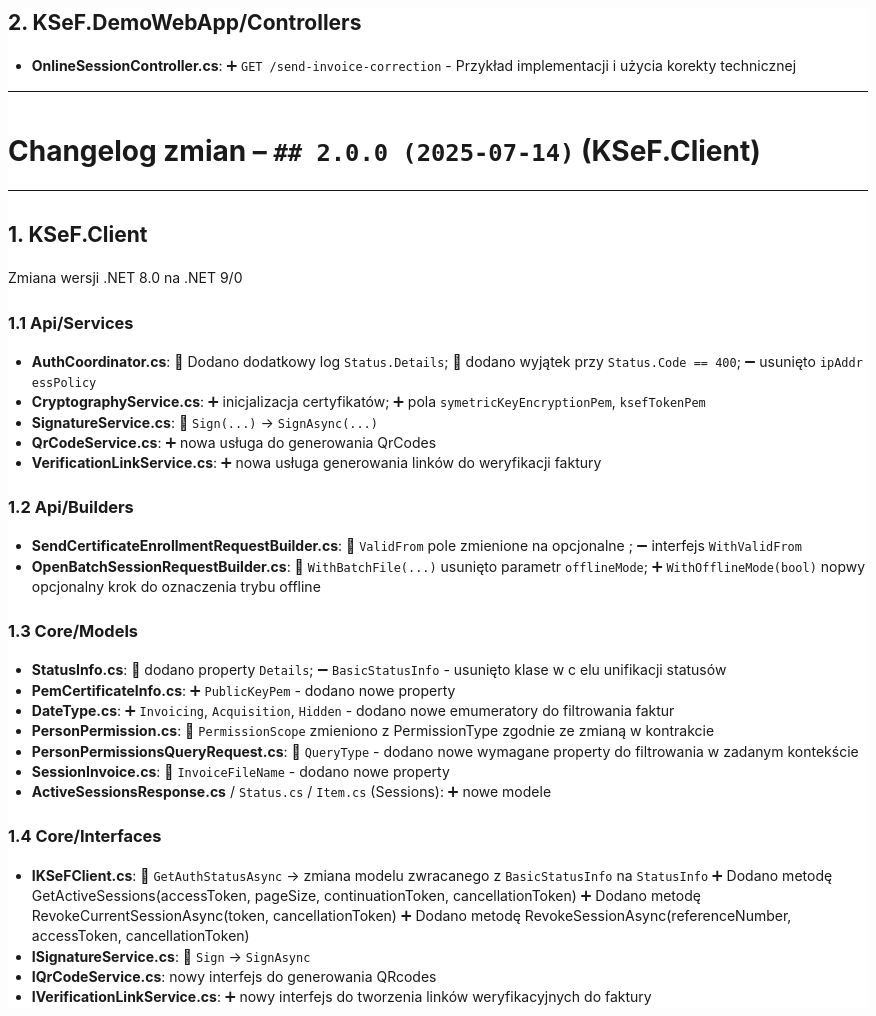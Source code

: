    
## 2. KSeF.DemoWebApp/Controllers
- **OnlineSessionController.cs**: ➕ `GET /send-invoice-correction` - Przykład implementacji i użycia korekty technicznej
---

```
```

# Changelog zmian – `## 2.0.0 (2025-07-14)` (KSeF.Client)

---

## 1. KSeF.Client
Zmiana wersji .NET 8.0 na .NET 9/0

### 1.1 Api/Services
- **AuthCoordinator.cs**: 🔧 Dodano dodatkowy log `Status.Details`; 🔧 dodano wyjątek przy `Status.Code == 400`; ➖ usunięto `ipAddressPolicy`
- **CryptographyService.cs**: ➕ inicjalizacja certyfikatów; ➕ pola `symetricKeyEncryptionPem`, `ksefTokenPem`
- **SignatureService.cs**: 🔧 `Sign(...)` → `SignAsync(...)`
- **QrCodeService.cs**: ➕ nowa usługa do generowania QrCodes
- **VerificationLinkService.cs**: ➕ nowa usługa generowania linków do weryfikacji faktury

### 1.2 Api/Builders
- **SendCertificateEnrollmentRequestBuilder.cs**: 🔧 `ValidFrom` pole zmienione na opcjonalne ; ➖ interfejs `WithValidFrom`
- **OpenBatchSessionRequestBuilder.cs**: 🔧 `WithBatchFile(...)` usunięto parametr `offlineMode`; ➕ `WithOfflineMode(bool)` nopwy opcjonalny krok do oznaczenia trybu offline

### 1.3 Core/Models
- **StatusInfo.cs**: 🔧 dodano property `Details`; ➖ `BasicStatusInfo` - usunięto klase w c elu unifikacji statusów
- **PemCertificateInfo.cs**: ➕ `PublicKeyPem` - dodano nowe property
- **DateType.cs**: ➕ `Invoicing`, `Acquisition`, `Hidden` - dodano nowe emumeratory do filtrowania faktur
- **PersonPermission.cs**: 🔧 `PermissionScope` zmieniono z PermissionType zgodnie ze zmianą w kontrakcie
- **PersonPermissionsQueryRequest.cs**: 🔧 `QueryType` - dodano nowe wymagane property do filtrowania w zadanym kontekście
- **SessionInvoice.cs**: 🔧 `InvoiceFileName` - dodano nowe property 
- **ActiveSessionsResponse.cs** / `Status.cs` / `Item.cs` (Sessions): ➕ nowe modele

### 1.4 Core/Interfaces
- **IKSeFClient.cs**: 🔧 `GetAuthStatusAsync` → zmiana modelu zwracanego z `BasicStatusInfo` na `StatusInfo` 
➕ Dodano metodę GetActiveSessions(accessToken, pageSize, continuationToken, cancellationToken)
➕ Dodano metodę RevokeCurrentSessionAsync(token, cancellationToken)
➕ Dodano metodę RevokeSessionAsync(referenceNumber, accessToken, cancellationToken)
- **ISignatureService.cs**: 🔧 `Sign` → `SignAsync`
- **IQrCodeService.cs**: nowy interfejs do generowania QRcodes 
- **IVerificationLinkService.cs**: ➕ nowy interfejs do tworzenia linków weryfikacyjnych do faktury
